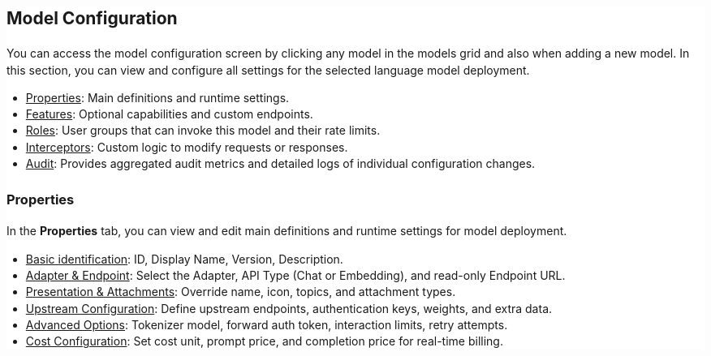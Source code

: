 ## Model Configuration

You can access the model configuration screen by clicking any model in the models grid and also when adding a new model. In this section, you can view and configure all settings for the selected language model deployment.

* [Properties](#properties): Main definitions and runtime settings.
* [Features](#features): Optional capabilities and custom endpoints.
* [Roles](#roles): User groups that can invoke this model and their rate limits.
* [Interceptors](#interceptors): Custom logic to modify requests or responses.
* [Audit](#audit): Provides aggregated audit metrics and detailed logs of individual configuration changes.

### Properties

In the **Properties** tab, you can view and edit main definitions and runtime settings for model deployment. 

* [Basic identification](#basic-identification): ID, Display Name, Version, Description.
* [Adapter & Endpoint](#adapter--endpoint): Select the Adapter, API Type (Chat or Embedding), and read-only Endpoint URL.
* [Presentation & Attachments](#presentation--attachments): Override name, icon, topics, and attachment types.
* [Upstream Configuration](#upstream-configuration): Define upstream endpoints, authentication keys, weights, and extra data.
* [Advanced Options](#advanced-options): Tokenizer model, forward auth token, interaction limits, retry attempts.
* [Cost Configuration](#cost-configuration): Set cost unit, prompt price, and completion price for real-time billing.
